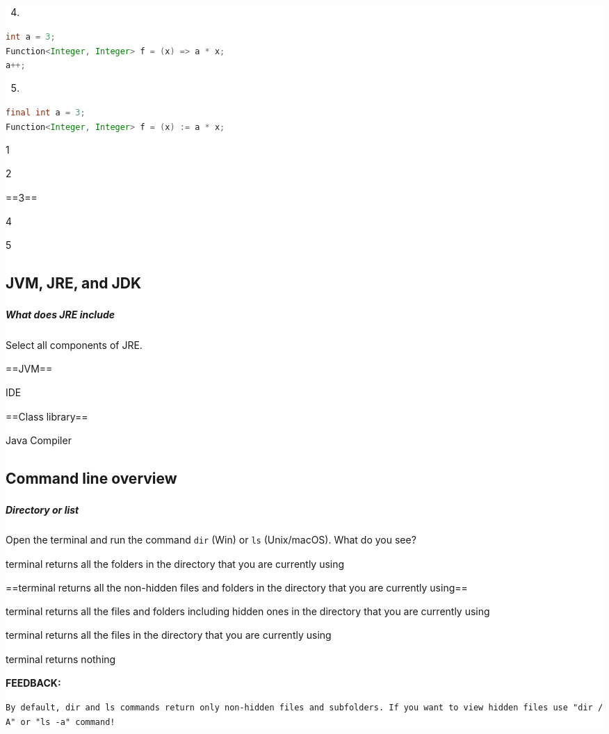 4)

```java
int a = 3;
Function<Integer, Integer> f = (x) => a * x;
a++;
```

5)

```java
final int a = 3;
Function<Integer, Integer> f = (x) := a * x;
```

1

2

==3==

4

5

## JVM, JRE, and JDK

##### What does JRE include

Select all components of JRE.

==JVM==

IDE

==Class library==

Java Compiler

## Command line overview

##### Directory or list

Open the terminal and run the command `dir` (Win) or `ls` (Unix/macOS). What do you see?

terminal returns all the folders in the directory that you are currently using

==terminal returns all the non-hidden files and folders in the directory that you are currently using==

terminal returns all the files and folders including hidden ones in the directory that you are currently using

terminal returns all the files in the directory that you are currently using

terminal returns nothing

**FEEDBACK:**

```
By default, dir and ls commands return only non-hidden files and subfolders. If you want to view hidden files use "dir /A" or "ls -a" command!
```
